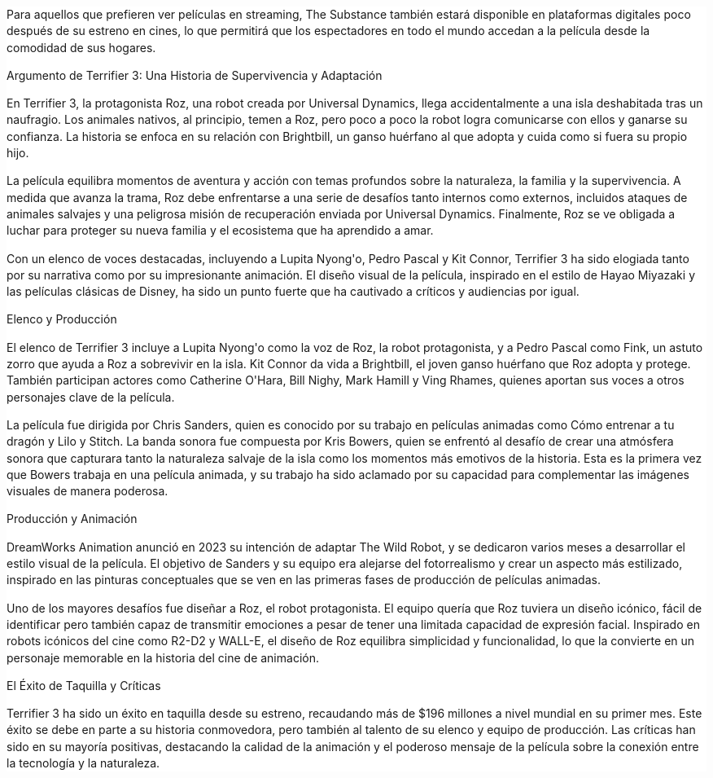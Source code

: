 Para aquellos que prefieren ver películas en streaming, The Substance también estará disponible en plataformas digitales poco después de su estreno en cines, lo que permitirá que los espectadores en todo el mundo accedan a la película desde la comodidad de sus hogares.

Argumento de Terrifier 3: Una Historia de Supervivencia y Adaptación

En Terrifier 3, la protagonista Roz, una robot creada por Universal Dynamics, llega accidentalmente a una isla deshabitada tras un naufragio. Los animales nativos, al principio, temen a Roz, pero poco a poco la robot logra comunicarse con ellos y ganarse su confianza. La historia se enfoca en su relación con Brightbill, un ganso huérfano al que adopta y cuida como si fuera su propio hijo.

La película equilibra momentos de aventura y acción con temas profundos sobre la naturaleza, la familia y la supervivencia. A medida que avanza la trama, Roz debe enfrentarse a una serie de desafíos tanto internos como externos, incluidos ataques de animales salvajes y una peligrosa misión de recuperación enviada por Universal Dynamics. Finalmente, Roz se ve obligada a luchar para proteger su nueva familia y el ecosistema que ha aprendido a amar.

Con un elenco de voces destacadas, incluyendo a Lupita Nyong'o, Pedro Pascal y Kit Connor, Terrifier 3 ha sido elogiada tanto por su narrativa como por su impresionante animación. El diseño visual de la película, inspirado en el estilo de Hayao Miyazaki y las películas clásicas de Disney, ha sido un punto fuerte que ha cautivado a críticos y audiencias por igual.

Elenco y Producción

El elenco de Terrifier 3 incluye a Lupita Nyong'o como la voz de Roz, la robot protagonista, y a Pedro Pascal como Fink, un astuto zorro que ayuda a Roz a sobrevivir en la isla. Kit Connor da vida a Brightbill, el joven ganso huérfano que Roz adopta y protege. También participan actores como Catherine O'Hara, Bill Nighy, Mark Hamill y Ving Rhames, quienes aportan sus voces a otros personajes clave de la película.

La película fue dirigida por Chris Sanders, quien es conocido por su trabajo en películas animadas como Cómo entrenar a tu dragón y Lilo y Stitch. La banda sonora fue compuesta por Kris Bowers, quien se enfrentó al desafío de crear una atmósfera sonora que capturara tanto la naturaleza salvaje de la isla como los momentos más emotivos de la historia. Esta es la primera vez que Bowers trabaja en una película animada, y su trabajo ha sido aclamado por su capacidad para complementar las imágenes visuales de manera poderosa.

Producción y Animación

DreamWorks Animation anunció en 2023 su intención de adaptar The Wild Robot, y se dedicaron varios meses a desarrollar el estilo visual de la película. El objetivo de Sanders y su equipo era alejarse del fotorrealismo y crear un aspecto más estilizado, inspirado en las pinturas conceptuales que se ven en las primeras fases de producción de películas animadas.

Uno de los mayores desafíos fue diseñar a Roz, el robot protagonista. El equipo quería que Roz tuviera un diseño icónico, fácil de identificar pero también capaz de transmitir emociones a pesar de tener una limitada capacidad de expresión facial. Inspirado en robots icónicos del cine como R2-D2 y WALL-E, el diseño de Roz equilibra simplicidad y funcionalidad, lo que la convierte en un personaje memorable en la historia del cine de animación.

El Éxito de Taquilla y Críticas

Terrifier 3 ha sido un éxito en taquilla desde su estreno, recaudando más de $196 millones a nivel mundial en su primer mes. Este éxito se debe en parte a su historia conmovedora, pero también al talento de su elenco y equipo de producción. Las críticas han sido en su mayoría positivas, destacando la calidad de la animación y el poderoso mensaje de la película sobre la conexión entre la tecnología y la naturaleza.

